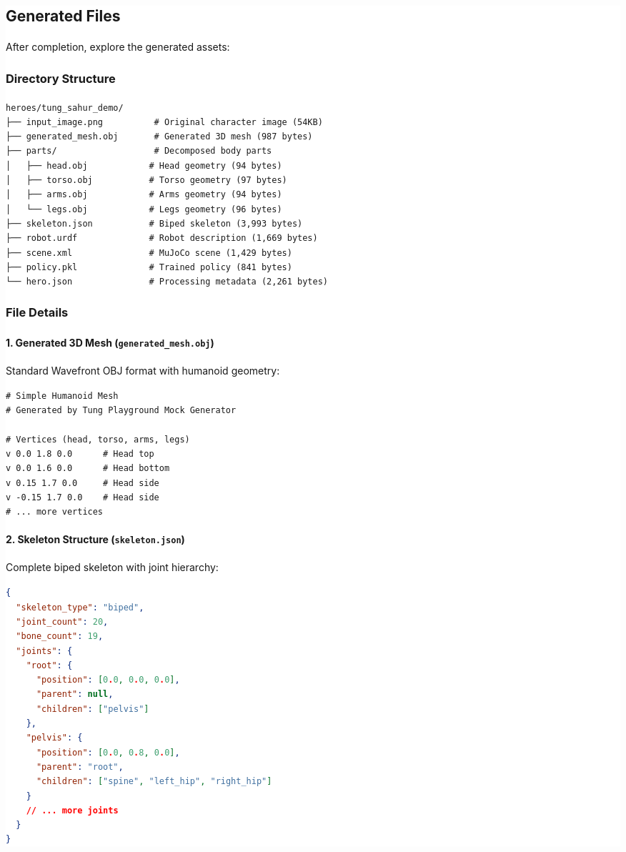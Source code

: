 ## Generated Files

After completion, explore the generated assets:

### Directory Structure

```
heroes/tung_sahur_demo/
├── input_image.png          # Original character image (54KB)
├── generated_mesh.obj       # Generated 3D mesh (987 bytes)
├── parts/                   # Decomposed body parts
│   ├── head.obj            # Head geometry (94 bytes)
│   ├── torso.obj           # Torso geometry (97 bytes)
│   ├── arms.obj            # Arms geometry (94 bytes)
│   └── legs.obj            # Legs geometry (96 bytes)
├── skeleton.json           # Biped skeleton (3,993 bytes)
├── robot.urdf              # Robot description (1,669 bytes)
├── scene.xml               # MuJoCo scene (1,429 bytes)
├── policy.pkl              # Trained policy (841 bytes)
└── hero.json               # Processing metadata (2,261 bytes)
```

### File Details

#### 1. Generated 3D Mesh (`generated_mesh.obj`)

Standard Wavefront OBJ format with humanoid geometry:

```obj
# Simple Humanoid Mesh
# Generated by Tung Playground Mock Generator

# Vertices (head, torso, arms, legs)
v 0.0 1.8 0.0      # Head top
v 0.0 1.6 0.0      # Head bottom
v 0.15 1.7 0.0     # Head side
v -0.15 1.7 0.0    # Head side
# ... more vertices
```

#### 2. Skeleton Structure (`skeleton.json`)

Complete biped skeleton with joint hierarchy:

```json
{
  "skeleton_type": "biped",
  "joint_count": 20,
  "bone_count": 19,
  "joints": {
    "root": {
      "position": [0.0, 0.0, 0.0],
      "parent": null,
      "children": ["pelvis"]
    },
    "pelvis": {
      "position": [0.0, 0.8, 0.0],
      "parent": "root",
      "children": ["spine", "left_hip", "right_hip"]
    }
    // ... more joints
  }
}
```
